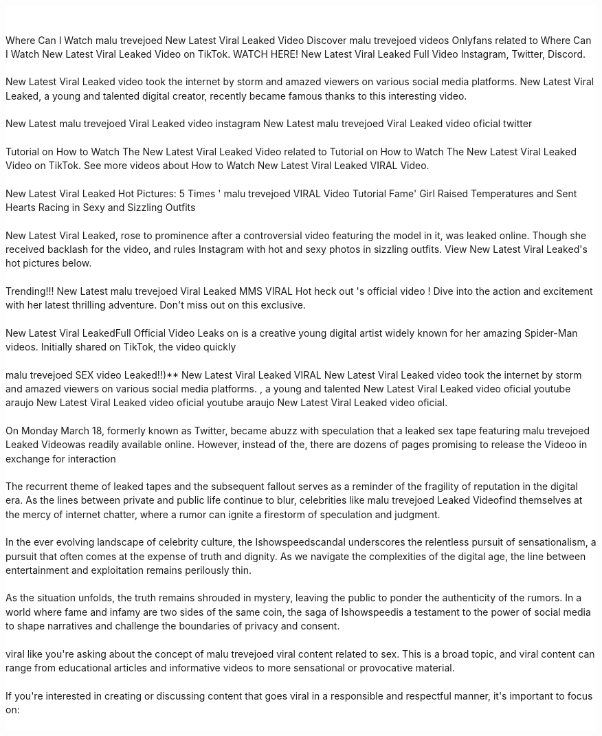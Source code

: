 
<br>


<br>
Where Can I Watch   malu trevejoed New Latest Viral Leaked Video Discover   malu trevejoed videos Onlyfans related to Where Can I Watch New Latest Viral Leaked Video on TikTok. WATCH HERE! New Latest Viral Leaked Full Video Instagram, Twitter, Discord.
<br><br>
New Latest Viral Leaked video took the internet by storm and amazed viewers on various social media platforms. New Latest Viral Leaked, a young and talented digital creator, recently became famous thanks to this interesting video.
<br><br>
New Latest   malu trevejoed Viral Leaked video instagram New Latest   malu trevejoed Viral Leaked video oficial twitter
<br><br>
Tutorial on How to Watch The New Latest Viral Leaked Video related to Tutorial on How to Watch The New Latest Viral Leaked Video on TikTok. See more videos about How to Watch New Latest Viral Leaked VIRAL Video.
<br><br>
New Latest Viral Leaked Hot Pictures: 5 Times '  malu trevejoed VIRAL Video Tutorial Fame' Girl Raised Temperatures and Sent Hearts Racing in Sexy and Sizzling Outfits
<br><br>
New Latest Viral Leaked, rose to prominence after a controversial video featuring the model in it, was leaked online. Though she received backlash for the video, and rules Instagram with hot and sexy photos in sizzling outfits. View New Latest Viral Leaked's hot pictures below.
<br><br>
Trending!!! New Latest   malu trevejoed Viral Leaked MMS VIRAL Hot heck out 's official video ! Dive into the action and excitement with her latest thrilling adventure. Don't miss out on this exclusive.
<br><br>
New Latest Viral LeakedFull Official Video Leaks on  is a creative young digital artist widely known for her amazing Spider-Man videos. Initially shared on TikTok, the video quickly
<br><br>
  malu trevejoed SEX video Leaked!!)** New Latest Viral Leaked VIRAL New Latest Viral Leaked video took the internet by storm and amazed viewers on various social media platforms. , a young and talented New Latest Viral Leaked video oficial youtube araujo New Latest Viral Leaked video oficial youtube araujo New Latest Viral Leaked video oficial.
<br><br>
On Monday March 18, formerly known as Twitter, became abuzz with speculation that a leaked sex tape featuring   malu trevejoed Leaked Videowas readily available online. However, instead of the, there are dozens of pages promising to release the Videoo in exchange for interaction
<br><br>
The recurrent theme of leaked tapes and the subsequent fallout serves as a reminder of the fragility of reputation in the digital era. As the lines between private and public life continue to blur, celebrities like   malu trevejoed Leaked Videofind themselves at the mercy of internet chatter, where a rumor can ignite a firestorm of speculation and judgment.
<br><br>
In the ever evolving landscape of celebrity culture, the Ishowspeedscandal underscores the relentless pursuit of sensationalism, a pursuit that often comes at the expense of truth and dignity. As we navigate the complexities of the digital age, the line between entertainment and exploitation remains perilously thin.
<br><br>
As the situation unfolds, the truth remains shrouded in mystery, leaving the public to ponder the authenticity of the rumors. In a world where fame and infamy are two sides of the same coin, the saga of Ishowspeedis a testament to the power of social media to shape narratives and challenge the boundaries of privacy and consent.
<br><br>
viral like you're asking about the concept of   malu trevejoed viral content related to sex. This is a broad topic, and viral content can range from educational articles and informative videos to more sensational or provocative material.
<br><br>
If you're interested in creating or discussing content that goes viral in a responsible and respectful manner, it's important to focus on:
<br><br>